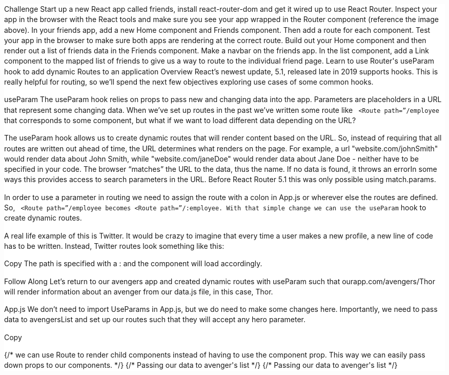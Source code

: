 Challenge
Start up a new React app called friends, install react-router-dom and get it wired up to use React Router. Inspect your app in the browser with the React tools and make sure you see your app wrapped in the Router component (reference the image above).
In your friends app, add a new Home component and Friends component. Then add a route for each component. Test your app in the browser to make sure both apps are rendering at the correct route. Build out your Home component and then render out a list of friends data in the Friends component.
Make a navbar on the friends app. In the list component, add a Link component to the mapped list of friends to give us a way to route to the individual friend page.
Learn to use Router's useParam hook to add dynamic Routes to an application
Overview
React’s newest update, 5.1, released late in 2019 supports hooks. This is really helpful for routing, so we’ll spend the next few objectives exploring use cases of some common hooks.

useParam
The useParam hook relies on props to pass new and changing data into the app. Parameters are placeholders in a URL that represent some changing data. When we’ve set up routes in the past we’ve written some route like ` <Route path=”/employee` that corresponds to some component, but what if we want to load different data depending on the URL?

The useParam hook allows us to create dynamic routes that will render content based on the URL. So, instead of requiring that all routes are written out ahead of time, the URL determines what renders on the page. For example, a url "website.com/johnSmith" would render data about John Smith, while "website.com/janeDoe" would render data about Jane Doe - neither have to be specified in your code. The browser “matches” the URL to the data, thus the name. If no data is found, it throws an errorIn some ways this provides access to search parameters in the URL. Before React Router 5.1 this was only possible using match.params.

In order to use a parameter in routing we need to assign the route with a colon in App.js or wherever else the routes are defined. So, ` <Route path=”/employee becomes <Route path=”/:employee. With that simple change we can use the useParam` hook to create dynamic routes.

A real life example of this is Twitter. It would be crazy to imagine that every time a user makes a new profile, a new line of code has to be written. Instead, Twitter routes look something like this:

Copy
<Route path='/:handle' component={Profile} />
The path is specified with a : and the component will load accordingly.

Follow Along
Let’s return to our avengers app and created dynamic routes with useParam such that ourapp.com/avengers/Thor will render information about an avenger from our data.js file, in this case, Thor.

App.js
We don’t need to import UseParams in App.js, but we do need to make some changes here. Importantly, we need to pass data to avengersList and set up our routes such that they will accept any hero parameter.

Copy
<div className="App">
        <Switch>
          {/* we can use Route to render child components instead of having to use the component prop. This way we can easily pass down props to our components.  */}
          <Route path="/avengers/:hero">
            {/* Passing our data to avenger's list */}
            <Avenger key={hero.id} hero={hero} />
          </Route>
          <Route path="/avengers/">
            <AvengersList hero={hero} />
            {/* Passing our data to avenger's list */}
          </Route>

